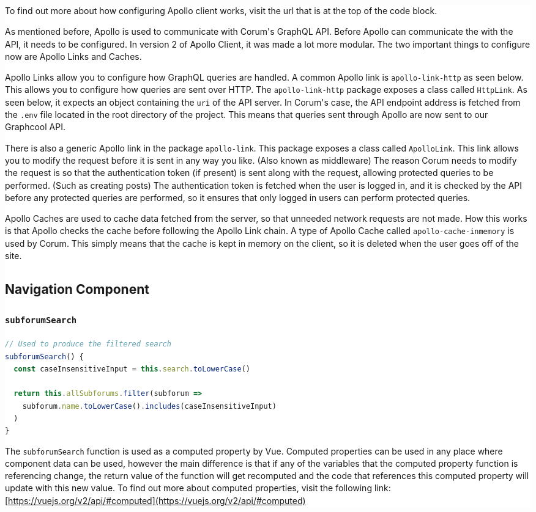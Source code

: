 ```js
```

To find out more about how configuring Apollo client works, visit the url that
is at the top of the code block.

As mentioned before, Apollo is used to communicate with Corum's GraphQL API.
Before Apollo can communicate the with the API, it needs to be configured. In
version 2 of Apollo Client, it was made a lot more modular. The two important
things to configure now are Apollo Links and Caches.

Apollo Links allow you to configure how GraphQL queries are handled. A common
Apollo link is `apollo-link-http` as seen below. This allows you to configure
how queries are sent over HTTP. The `apollo-link-http` package exposes a class
called `HttpLink`. As seen below, it expects an object containing the `uri` of
the API server. In Corum's case, the API endpoint address is fetched from the
`.env` file located in the root directory of the project. This means that
queries sent through Apollo are now sent to our Graphcool API.

There is also a generic Apollo link in the package `apollo-link`. This package
exposes a class called `ApolloLink`. This link allows you to modify the request
before it is sent in any way you like. (Also known as middleware) The reason
Corum needs to modify the request is so that the authentication token (if
present) is sent along with the request, allowing protected queries to be
performed. (Such as creating posts) The authentication token is fetched when the
user is logged in, and it is checked by the API before any protected queries are
performed, so it ensures that only logged in users can perform protected
queries.

Apollo Caches are used to cache data fetched from the server, so that unneeded
network requests are not made. How this works is that Apollo checks the cache
before following the Apollo Link chain. A type of Apollo Cache called
`apollo-cache-inmemory` is used by Corum. This simply means that the cache is
kept in memory on the client, so it is deleted when the user goes off of the
site.

## Navigation Component

### `subforumSearch`

```js
// Used to produce the filtered search
subforumSearch() {
  const caseInsensitiveInput = this.search.toLowerCase()

  return this.allSubforums.filter(subforum =>
    subforum.name.toLowerCase().includes(caseInsensitiveInput)
  )
}
```

The `subforumSearch` function is used as a computed property by Vue. Computed
properties can be used in any place where component data can be used, however
the main difference is that if any of the variables that the computed property
function is referencing change, the return value of the function will get
recomputed and the code that references this computed property will update with
this new value. To find out more about computed properties, visit the following
link: [https://vuejs.org/v2/api/#computed](https://vuejs.org/v2/api/#computed)
